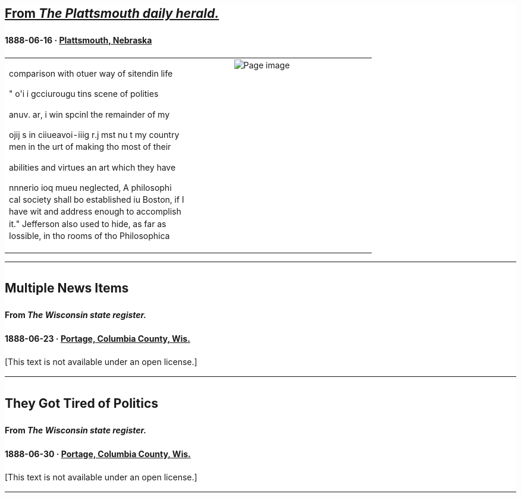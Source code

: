
## [From _The Plattsmouth daily herald._](https://nebnewspapers.unl.edu/lccn/2016270201/1888-06-16/ed-1/seq-3/)

#### 1888-06-16 &middot; [Plattsmouth, Nebraska](http://dbpedia.org/resource/Plattsmouth%2C_Nebraska)

<table style="width: 100%;"><tr><td style="width: 50%">

  
comparison with otuer way of sitendin life  
  
&quot; o&#x27;i i gcciurougu tins scene of polities  
  
anuv. ar, i win spcinl the remainder of my  
  
ojij s in ciiueavoi-iiig r.j mst nu t my country­  
men in the urt of making tho most of their  
  
abilities and virtues an art which they have  
  
nnnerio ioq mueu neglected, A philosophi­  
cal society shall bo established iu Boston, if I  
have wit and address enough to accomplish  
it.&quot; Jefferson also used to hide, as far as  
Iossible, in tho rooms of tho Philosophica
</td><td style="width: 50%; max-height: 75%; margin: auto; display: block;">
<img alt="Page image" src="https://nebnewspapers.unl.edu/images/iiif/batch_nbu_plattsmouth02_ver01%2Fdata%2F2016270201%2F00000000016%2F1888061601%2F0278.jp2/pct:48.78605181684863,30.43032786885246,13.508228776275052,5.443135245901639/!600,600/0/default.jpg"/>
</td>
</tr></table>

---

## Multiple News Items

#### From _The Wisconsin state register._

#### 1888-06-23 &middot; [Portage, Columbia County, Wis.](http://dbpedia.org/resource/Portage%2C_Wisconsin)

[This text is not available under an open license.]

---

## They Got Tired of Politics

#### From _The Wisconsin state register._

#### 1888-06-30 &middot; [Portage, Columbia County, Wis.](http://dbpedia.org/resource/Portage%2C_Wisconsin)

[This text is not available under an open license.]

---
